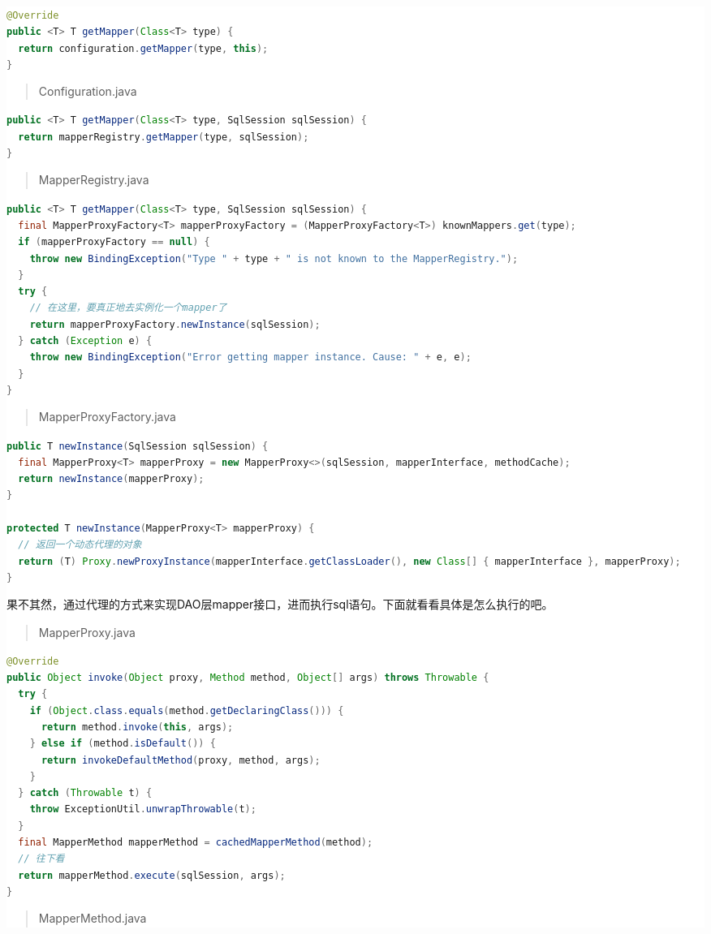 ```java
@Override
public <T> T getMapper(Class<T> type) {
  return configuration.getMapper(type, this);
}
```
> Configuration.java

```java
public <T> T getMapper(Class<T> type, SqlSession sqlSession) {
  return mapperRegistry.getMapper(type, sqlSession);
}
```
> MapperRegistry.java

```java
public <T> T getMapper(Class<T> type, SqlSession sqlSession) {
  final MapperProxyFactory<T> mapperProxyFactory = (MapperProxyFactory<T>) knownMappers.get(type);
  if (mapperProxyFactory == null) {
    throw new BindingException("Type " + type + " is not known to the MapperRegistry.");
  }
  try {
    // 在这里，要真正地去实例化一个mapper了
    return mapperProxyFactory.newInstance(sqlSession);
  } catch (Exception e) {
    throw new BindingException("Error getting mapper instance. Cause: " + e, e);
  }
}
```
> MapperProxyFactory.java

```java
public T newInstance(SqlSession sqlSession) {
  final MapperProxy<T> mapperProxy = new MapperProxy<>(sqlSession, mapperInterface, methodCache);
  return newInstance(mapperProxy);
}

protected T newInstance(MapperProxy<T> mapperProxy) {
  // 返回一个动态代理的对象
  return (T) Proxy.newProxyInstance(mapperInterface.getClassLoader(), new Class[] { mapperInterface }, mapperProxy);
}
```
果不其然，通过代理的方式来实现DAO层mapper接口，进而执行sql语句。下面就看看具体是怎么执行的吧。
> MapperProxy.java

```java
@Override
public Object invoke(Object proxy, Method method, Object[] args) throws Throwable {
  try {
    if (Object.class.equals(method.getDeclaringClass())) {
      return method.invoke(this, args);
    } else if (method.isDefault()) {
      return invokeDefaultMethod(proxy, method, args);
    }
  } catch (Throwable t) {
    throw ExceptionUtil.unwrapThrowable(t);
  }
  final MapperMethod mapperMethod = cachedMapperMethod(method);
  // 往下看
  return mapperMethod.execute(sqlSession, args);
}
```
> MapperMethod.java
